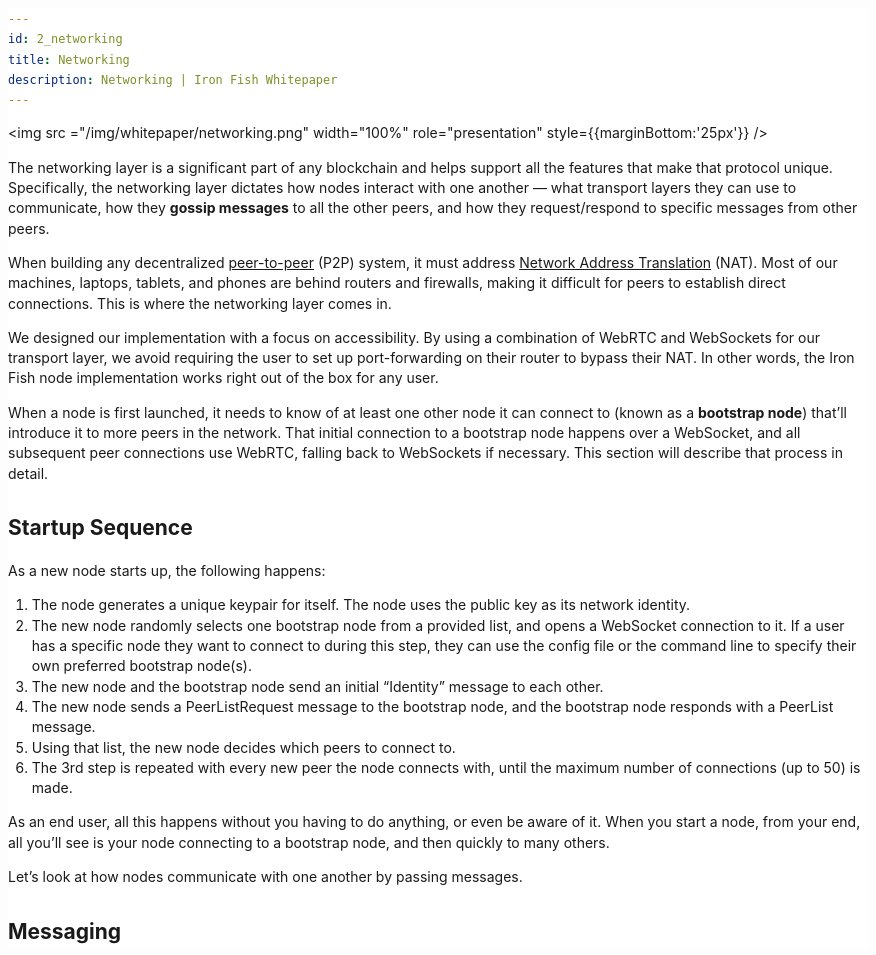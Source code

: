 ```yaml
---
id: 2_networking
title: Networking
description: Networking | Iron Fish Whitepaper
---
```


<img src ="/img/whitepaper/networking.png" width="100%" role="presentation" style={{marginBottom:'25px'}} />

The networking layer is a significant part of any blockchain and helps support all the features that make that protocol unique. Specifically, the networking layer dictates how nodes interact with one another — what transport layers they can use to communicate, how they **gossip messages** to all the other peers, and how they request/respond to specific messages from other peers.

When building any decentralized [peer-to-peer](https://en.wikipedia.org/wiki/Peer-to-peer) (P2P) system, it must address [Network Address Translation](https://docs.libp2p.io/concepts/nat/) (NAT). Most of our machines, laptops, tablets, and phones are behind routers and firewalls, making it difficult for peers to establish direct connections. This is where the networking layer comes in.

We designed our implementation with a focus on accessibility. By using a combination of WebRTC and WebSockets for our transport layer, we avoid requiring the user to set up port-forwarding on their router to bypass their NAT. In other words, the Iron Fish node implementation works right out of the box for any user. 

When a node is first launched, it needs to know of at least one other node it can connect to (known as a **bootstrap node**) that’ll introduce it to more peers in the network. That initial connection to a bootstrap node happens over a WebSocket, and all subsequent peer connections use WebRTC, falling back to WebSockets if necessary. This section will describe that process in detail.


## Startup Sequence

As a new node starts up, the following happens:

1. The node generates a unique keypair for itself. The node uses the public key as its network identity.
2. The new node randomly selects one bootstrap node from a provided list, and opens a WebSocket connection to it. If a user has a specific node they want to connect to during this step, they can use the config file or the command line to specify their own preferred bootstrap node(s).
3. The new node and the bootstrap node send an initial “Identity” message to each other.
4. The new node sends a PeerListRequest message to the bootstrap node, and the bootstrap node responds with a PeerList message.
5. Using that list, the new node decides which peers to connect to.
6. The 3rd step is repeated with every new peer the node connects with, until the maximum number of connections (up to 50) is made.

As an end user, all this happens without you having to do anything, or even be aware of it. When you start a node, from your end, all you’ll see is your node connecting to a bootstrap node, and then quickly to many others.

Let’s look at how nodes communicate with one another by passing messages.

## Messaging
